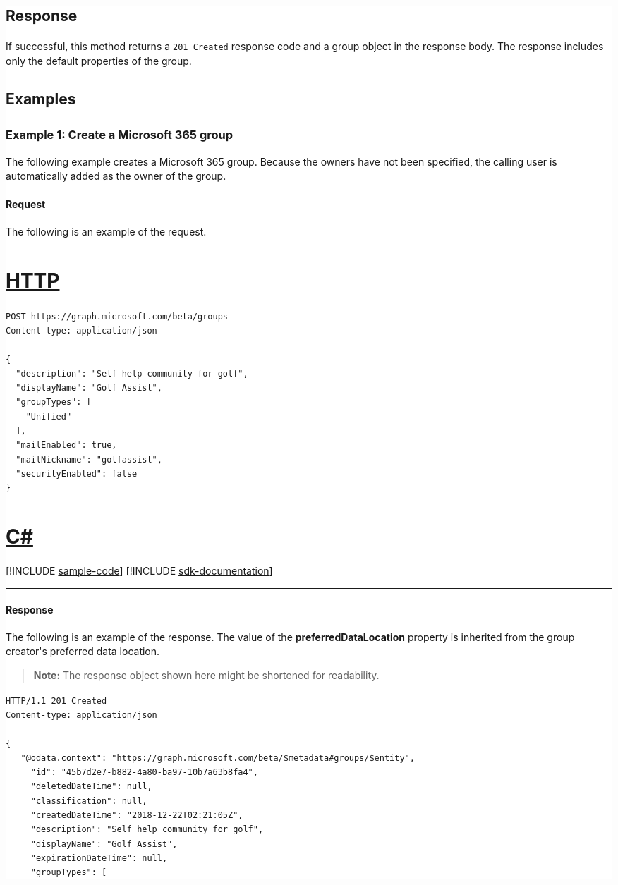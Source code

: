 ## Response

If successful, this method returns a `201 Created` response code and a [group](../resources/group.md) object in the response body. The response includes only the default properties of the group.

## Examples

### Example 1: Create a Microsoft 365 group

The following example creates a Microsoft 365 group. Because the owners have not been specified, the calling user is automatically added as the owner of the group.

#### Request

The following is an example of the request.

# [HTTP](#tab/http)



```http
POST https://graph.microsoft.com/beta/groups
Content-type: application/json

{
  "description": "Self help community for golf",
  "displayName": "Golf Assist",
  "groupTypes": [
    "Unified"
  ],
  "mailEnabled": true,
  "mailNickname": "golfassist",
  "securityEnabled": false
}
```

# [C#](#tab/csharp)
[!INCLUDE [sample-code](../includes/snippets/csharp/create-group-csharp-snippets.md)]
[!INCLUDE [sdk-documentation](../includes/snippets/snippets-sdk-documentation-link.md)]

---

#### Response

The following is an example of the response. The value of the **preferredDataLocation** property is inherited from the group creator's preferred data location.

> **Note:** The response object shown here might be shortened for readability.



```http
HTTP/1.1 201 Created
Content-type: application/json

{
   "@odata.context": "https://graph.microsoft.com/beta/$metadata#groups/$entity",
	 "id": "45b7d2e7-b882-4a80-ba97-10b7a63b8fa4",
	 "deletedDateTime": null,
	 "classification": null,
	 "createdDateTime": "2018-12-22T02:21:05Z",
	 "description": "Self help community for golf",
	 "displayName": "Golf Assist",
	 "expirationDateTime": null,
	 "groupTypes": [
```